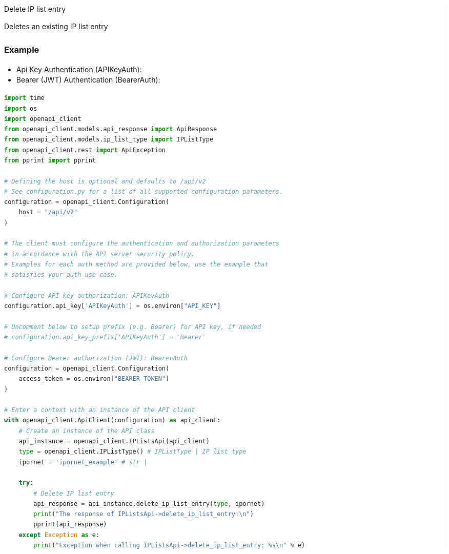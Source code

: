 Delete IP list entry

Deletes an existing IP list entry

### Example

* Api Key Authentication (APIKeyAuth):
* Bearer (JWT) Authentication (BearerAuth):
```python
import time
import os
import openapi_client
from openapi_client.models.api_response import ApiResponse
from openapi_client.models.ip_list_type import IPListType
from openapi_client.rest import ApiException
from pprint import pprint

# Defining the host is optional and defaults to /api/v2
# See configuration.py for a list of all supported configuration parameters.
configuration = openapi_client.Configuration(
    host = "/api/v2"
)

# The client must configure the authentication and authorization parameters
# in accordance with the API server security policy.
# Examples for each auth method are provided below, use the example that
# satisfies your auth use case.

# Configure API key authorization: APIKeyAuth
configuration.api_key['APIKeyAuth'] = os.environ["API_KEY"]

# Uncomment below to setup prefix (e.g. Bearer) for API key, if needed
# configuration.api_key_prefix['APIKeyAuth'] = 'Bearer'

# Configure Bearer authorization (JWT): BearerAuth
configuration = openapi_client.Configuration(
    access_token = os.environ["BEARER_TOKEN"]
)

# Enter a context with an instance of the API client
with openapi_client.ApiClient(configuration) as api_client:
    # Create an instance of the API class
    api_instance = openapi_client.IPListsApi(api_client)
    type = openapi_client.IPListType() # IPListType | IP list type
    ipornet = 'ipornet_example' # str |

    try:
        # Delete IP list entry
        api_response = api_instance.delete_ip_list_entry(type, ipornet)
        print("The response of IPListsApi->delete_ip_list_entry:\n")
        pprint(api_response)
    except Exception as e:
        print("Exception when calling IPListsApi->delete_ip_list_entry: %s\n" % e)
```
